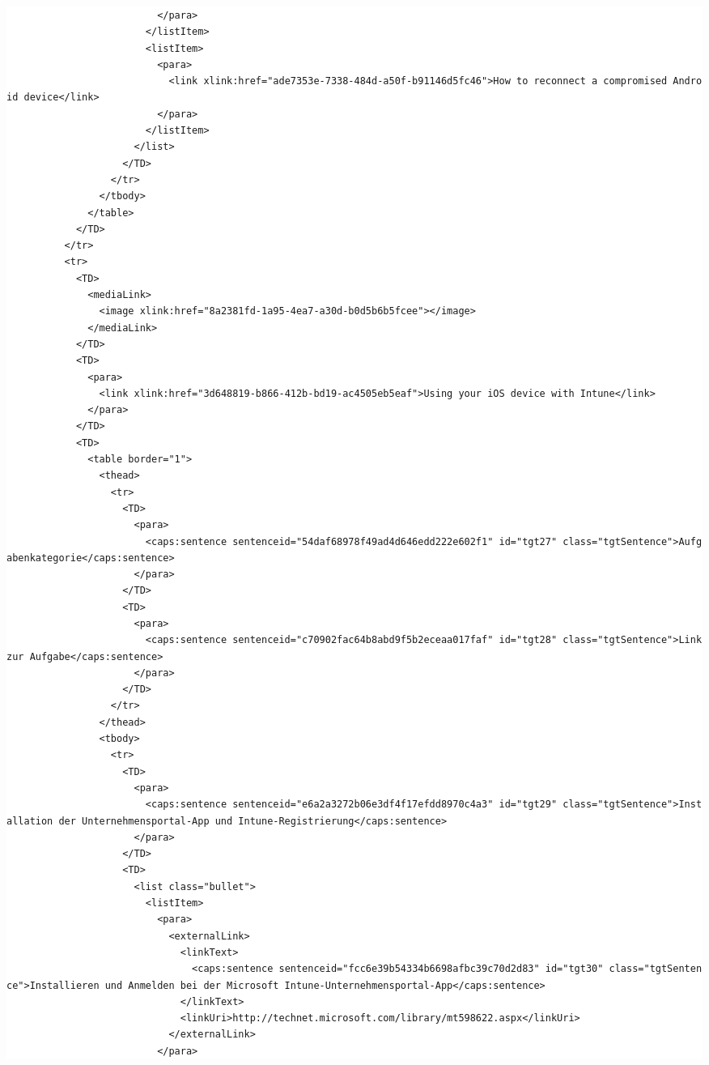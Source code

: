                               </para>
                            </listItem>
                            <listItem>
                              <para>
                                <link xlink:href="ade7353e-7338-484d-a50f-b91146d5fc46">How to reconnect a compromised Android device</link>
                              </para>
                            </listItem>
                          </list>
                        </TD>
                      </tr>
                    </tbody>
                  </table>
                </TD>
              </tr>
              <tr>
                <TD>
                  <mediaLink>
                    <image xlink:href="8a2381fd-1a95-4ea7-a30d-b0d5b6b5fcee"></image>
                  </mediaLink>
                </TD>
                <TD>
                  <para>
                    <link xlink:href="3d648819-b866-412b-bd19-ac4505eb5eaf">Using your iOS device with Intune</link>
                  </para>
                </TD>
                <TD>
                  <table border="1">
                    <thead>
                      <tr>
                        <TD>
                          <para>
                            <caps:sentence sentenceid="54daf68978f49ad4d646edd222e602f1" id="tgt27" class="tgtSentence">Aufgabenkategorie</caps:sentence>
                          </para>
                        </TD>
                        <TD>
                          <para>
                            <caps:sentence sentenceid="c70902fac64b8abd9f5b2eceaa017faf" id="tgt28" class="tgtSentence">Link zur Aufgabe</caps:sentence>
                          </para>
                        </TD>
                      </tr>
                    </thead>
                    <tbody>
                      <tr>
                        <TD>
                          <para>
                            <caps:sentence sentenceid="e6a2a3272b06e3df4f17efdd8970c4a3" id="tgt29" class="tgtSentence">Installation der Unternehmensportal-App und Intune-Registrierung</caps:sentence>
                          </para>
                        </TD>
                        <TD>
                          <list class="bullet">
                            <listItem>
                              <para>
                                <externalLink>
                                  <linkText>
                                    <caps:sentence sentenceid="fcc6e39b54334b6698afbc39c70d2d83" id="tgt30" class="tgtSentence">Installieren und Anmelden bei der Microsoft Intune-Unternehmensportal-App</caps:sentence>
                                  </linkText>
                                  <linkUri>http://technet.microsoft.com/library/mt598622.aspx</linkUri>
                                </externalLink>
                              </para>